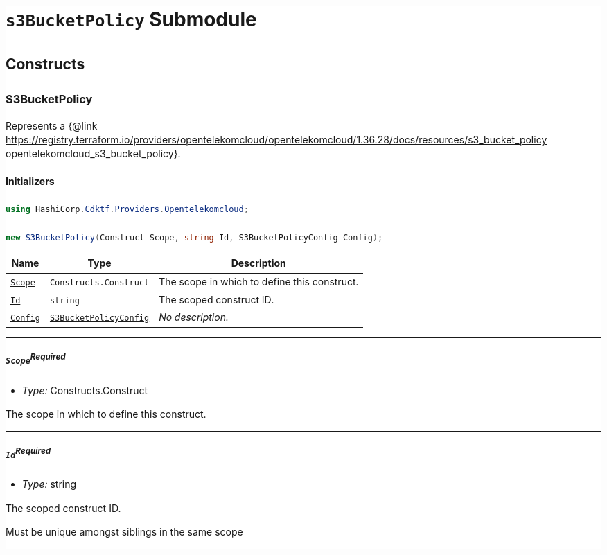 # `s3BucketPolicy` Submodule <a name="`s3BucketPolicy` Submodule" id="@cdktf/provider-opentelekomcloud.s3BucketPolicy"></a>

## Constructs <a name="Constructs" id="Constructs"></a>

### S3BucketPolicy <a name="S3BucketPolicy" id="@cdktf/provider-opentelekomcloud.s3BucketPolicy.S3BucketPolicy"></a>

Represents a {@link https://registry.terraform.io/providers/opentelekomcloud/opentelekomcloud/1.36.28/docs/resources/s3_bucket_policy opentelekomcloud_s3_bucket_policy}.

#### Initializers <a name="Initializers" id="@cdktf/provider-opentelekomcloud.s3BucketPolicy.S3BucketPolicy.Initializer"></a>

```csharp
using HashiCorp.Cdktf.Providers.Opentelekomcloud;

new S3BucketPolicy(Construct Scope, string Id, S3BucketPolicyConfig Config);
```

| **Name** | **Type** | **Description** |
| --- | --- | --- |
| <code><a href="#@cdktf/provider-opentelekomcloud.s3BucketPolicy.S3BucketPolicy.Initializer.parameter.scope">Scope</a></code> | <code>Constructs.Construct</code> | The scope in which to define this construct. |
| <code><a href="#@cdktf/provider-opentelekomcloud.s3BucketPolicy.S3BucketPolicy.Initializer.parameter.id">Id</a></code> | <code>string</code> | The scoped construct ID. |
| <code><a href="#@cdktf/provider-opentelekomcloud.s3BucketPolicy.S3BucketPolicy.Initializer.parameter.config">Config</a></code> | <code><a href="#@cdktf/provider-opentelekomcloud.s3BucketPolicy.S3BucketPolicyConfig">S3BucketPolicyConfig</a></code> | *No description.* |

---

##### `Scope`<sup>Required</sup> <a name="Scope" id="@cdktf/provider-opentelekomcloud.s3BucketPolicy.S3BucketPolicy.Initializer.parameter.scope"></a>

- *Type:* Constructs.Construct

The scope in which to define this construct.

---

##### `Id`<sup>Required</sup> <a name="Id" id="@cdktf/provider-opentelekomcloud.s3BucketPolicy.S3BucketPolicy.Initializer.parameter.id"></a>

- *Type:* string

The scoped construct ID.

Must be unique amongst siblings in the same scope

---
